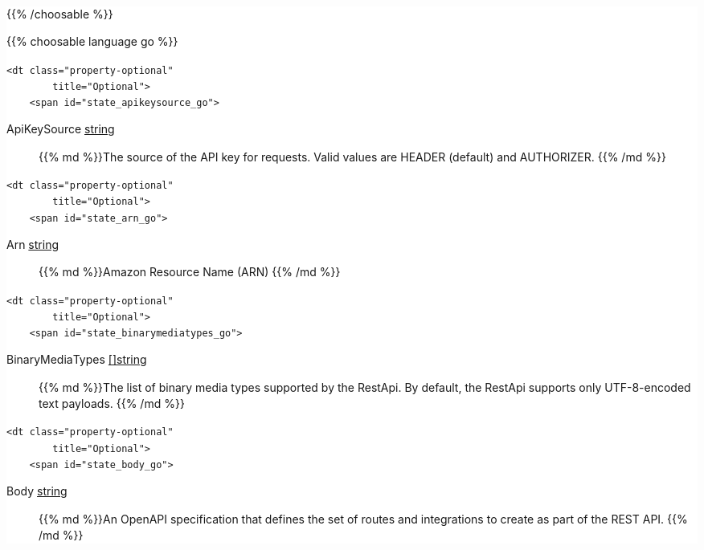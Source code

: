 </dl>
{{% /choosable %}}


{{% choosable language go %}}
<dl class="resources-properties">

    <dt class="property-optional"
            title="Optional">
        <span id="state_apikeysource_go">
<a href="#state_apikeysource_go" style="color: inherit; text-decoration: inherit;">Api<wbr>Key<wbr>Source</a>
</span> 
        <span class="property-indicator"></span>
        <span class="property-type"><a href="https://golang.org/pkg/builtin/#string">string</a></span>
    </dt>
    <dd>{{% md %}}The source of the API key for requests. Valid values are HEADER (default) and AUTHORIZER.
{{% /md %}}</dd>

    <dt class="property-optional"
            title="Optional">
        <span id="state_arn_go">
<a href="#state_arn_go" style="color: inherit; text-decoration: inherit;">Arn</a>
</span> 
        <span class="property-indicator"></span>
        <span class="property-type"><a href="https://golang.org/pkg/builtin/#string">string</a></span>
    </dt>
    <dd>{{% md %}}Amazon Resource Name (ARN)
{{% /md %}}</dd>

    <dt class="property-optional"
            title="Optional">
        <span id="state_binarymediatypes_go">
<a href="#state_binarymediatypes_go" style="color: inherit; text-decoration: inherit;">Binary<wbr>Media<wbr>Types</a>
</span> 
        <span class="property-indicator"></span>
        <span class="property-type"><a href="https://golang.org/pkg/builtin/#string">[]string</a></span>
    </dt>
    <dd>{{% md %}}The list of binary media types supported by the RestApi. By default, the RestApi supports only UTF-8-encoded text payloads.
{{% /md %}}</dd>

    <dt class="property-optional"
            title="Optional">
        <span id="state_body_go">
<a href="#state_body_go" style="color: inherit; text-decoration: inherit;">Body</a>
</span> 
        <span class="property-indicator"></span>
        <span class="property-type"><a href="https://golang.org/pkg/builtin/#string">string</a></span>
    </dt>
    <dd>{{% md %}}An OpenAPI specification that defines the set of routes and integrations to create as part of the REST API.
{{% /md %}}</dd>
